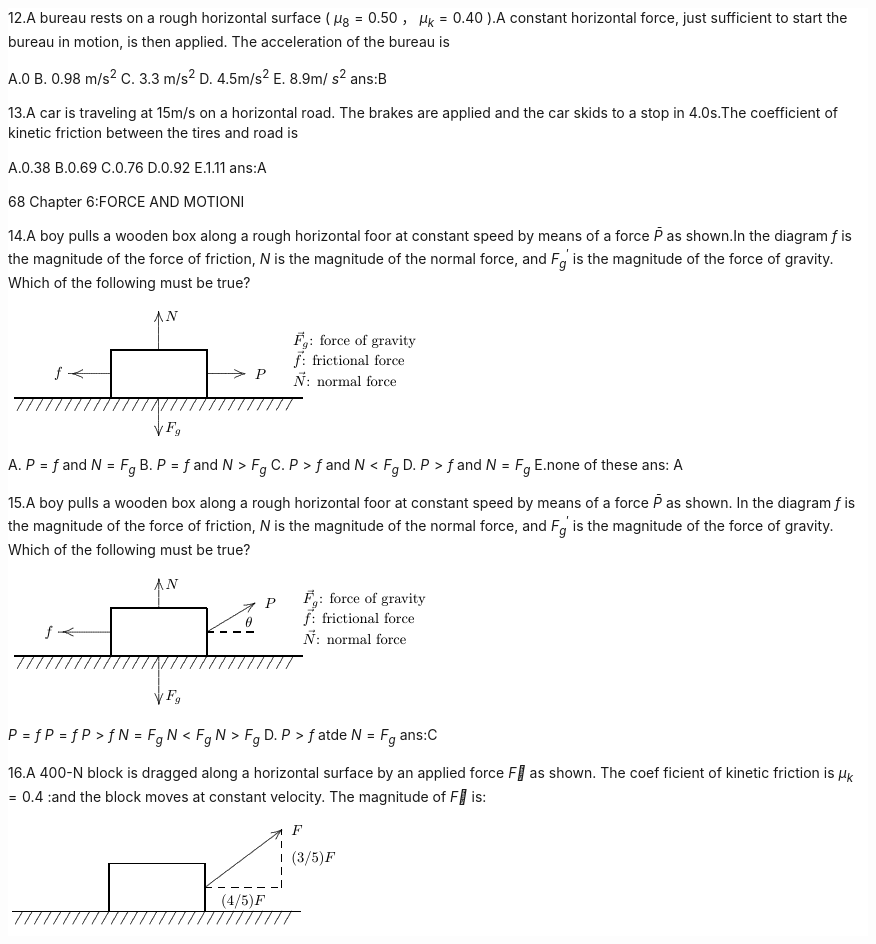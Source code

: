 12.A bureau rests on a rough horizontal surface ( $\mu_{8}=0.50$ ， $\mu_{k}=0.40$ ).A constant horizontal force, just sufficient to start the bureau in motion, is then applied. The acceleration of the bureau is

A.0 B. $0.98\mathrm{~m/s}^{2}$ C. 3.3 $\mathrm{m/ s}^{2}$ D. $4.5\mathrm{m/s}^{2}$ E. 8.9m/ $s^{2}$ ans:B

13.A car is traveling at 15m/s on a horizontal road. The brakes are applied and the car skids to a stop in 4.0s.The coefficient of kinetic friction between the tires and road is

A.0.38 B.0.69 C.0.76 D.0.92 E.1.11 ans:A

68 Chapter 6:FORCE AND MOTIONI

14.A boy pulls a wooden box along a rough horizontal foor at constant speed by means of a force $\bar{P}$ as shown.In the diagram $f$ is the magnitude of the force of friction, $N$ is the magnitude of the normal force, and $F_{g}^{'}$ is the magnitude of the force of gravity. Which of the following must be true?

![](./images/fKpR5mTG226GDgODVfYGg5QVTt7h9XXu5.png)

A. $P=f$ and $N=F_{g}$ B. $P=f$ and $N>F_{g}$ C. $P>f$ and $N<F_{g}$ D. $P>f$ and $N=F_{g}$ E.none of these ans: A

15.A boy pulls a wooden box along a rough horizontal foor at constant speed by means of a force $\bar{P}$ as shown. In the diagram $f$ is the magnitude of the force of friction, $N$ is the magnitude of the normal force, and $F_{g}^{'}$ is the magnitude of the force of gravity. Which of the following must be true?

![](./images/fipKHg6m6upiRSGmGQvlB36LMo4Ydu3sk.png)

$P=f$ $P=f$ $P>f$ $N=F_{g}$ $N<F_{g}$ $N>F_{g}$ D. $P>f$ atde $N=F_{g}$ ans:C

16.A 400-N block is dragged along a horizontal surface by an applied force $\vec{F}$ as shown. The coef ficient of kinetic friction is $\mu_{k}=0.4$ :and the block moves at constant velocity. The magnitude of $\vec{F}$ is:

![](./images/fQbtxZMiRWG2hZlfbetKflL8gFmGqluS3.png)
